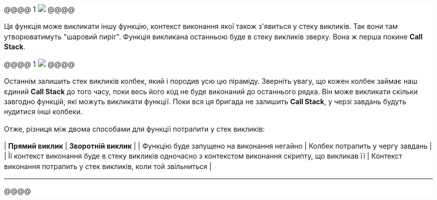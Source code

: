 @@@@ 1
![](illustrations/event-loop-05.png)
@@@@

Ця функція може викликати іншу функцію, контекст виконання якої також з'явиться у стеку викликів.
Так вони там утворюватимуть "шаровий пиріг".
Функція викликана останньою буде в стеку викликів зверху.
Вона ж перша покине **Call Stack**.

@@@@ 1
![](illustrations/event-loop-06.png)
@@@@

Останнім залишить стек викликів колбек, який і породив усю цю піраміду.
Зверніть увагу, що кожен колбек займає наш єдиний **Call Stack** до того часу, поки весь його код не буде виконаний до останнього рядка.
Він може викликати скільки завгодно функцій, які можуть викликати функції.
Поки вся ця бригада не залишить **Call Stack**, у черзі завдань будуть нудитися інші колбеки.

Отже, різниця між двома способами для функції потрапити у стек викликів:

| **Прямий виклик** | **Зворотній виклик** |
| Функцію буде запущено на виконання негайно | Колбек потрапить у чергу завдань |
| Її контекст виконання буде в стеку викликів одночасно з контекстом виконання скрипту, що викликав її | Контекст виконання потрапить у стек викликів, коли той звільниться |

_____________________

@@@@